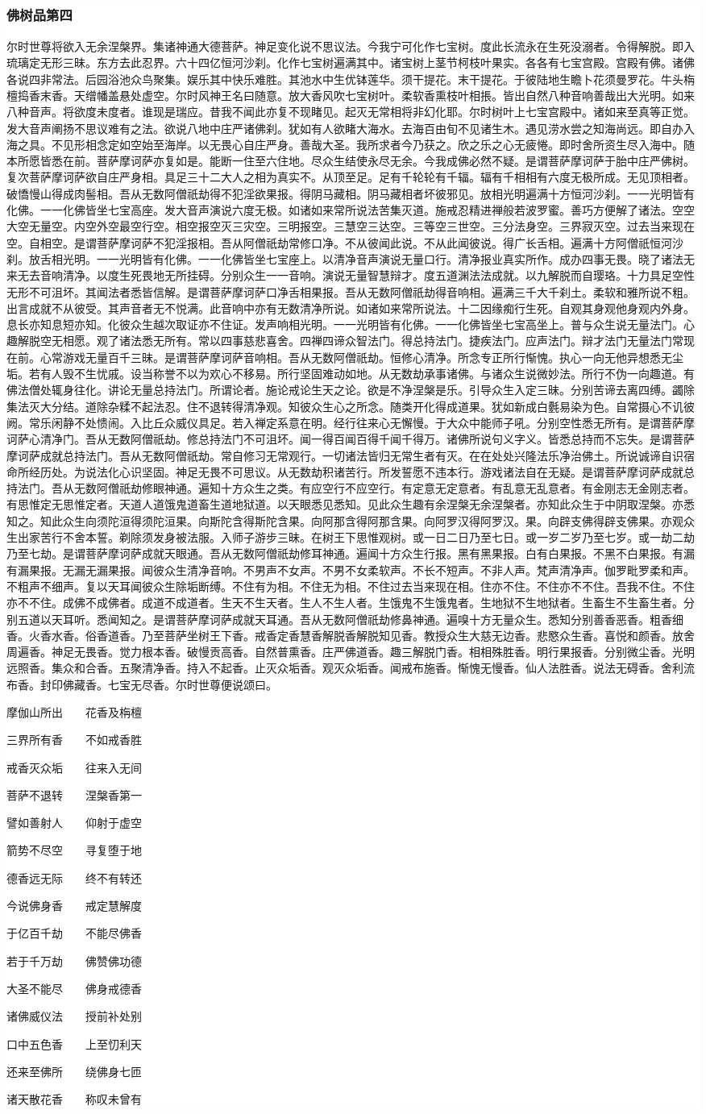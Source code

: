 ### 佛树品第四

尔时世尊将欲入无余涅槃界。集诸神通大德菩萨。神足变化说不思议法。今我宁可化作七宝树。度此长流永在生死没溺者。令得解脱。即入琉璃定无形三昧。东方去此忍界。六十四亿恒河沙刹。化作七宝树遍满其中。诸宝树上茎节柯枝叶果实。各各有七宝宫殿。宫殿有佛。诸佛各说四非常法。后园浴池众鸟聚集。娱乐其中快乐难胜。其池水中生优钵莲华。须干提花。末干提花。于彼陆地生瞻卜花须曼罗花。牛头栴檀捣香末香。天缯幡盖悬处虚空。尔时风神王名曰随意。放大香风吹七宝树叶。柔软香熏枝叶相掁。皆出自然八种音响善哉出大光明。如来八种音声。将欲度未度者。谁现是瑞应。昔我不闻此亦复不现睹见。起灭无常相将非幻化耶。尔时树叶上七宝宫殿中。诸如来至真等正觉。发大音声阐扬不思议难有之法。欲说八地中庄严诸佛刹。犹如有人欲睹大海水。去海百由旬不见诸生木。遇见涝水尝之知海尚远。即自办入海之具。不见形相念定如空始至海岸。以无畏心自庄严身。善哉大圣。我所求者今乃获之。欣之乐之心无疲惓。即时舍所资生尽入海中。随本所愿皆悉在前。菩萨摩诃萨亦复如是。能断一住至六住地。尽众生结使永尽无余。今我成佛必然不疑。是谓菩萨摩诃萨于胎中庄严佛树。复次菩萨摩诃萨欲自庄严身相。具足三十二大人之相为真实不。从顶至足。足有千轮轮有千辐。辐有千相相有六度无极所成。无见顶相者。破憍慢山得成肉髻相。吾从无数阿僧祇劫得不犯淫欲果报。得阴马藏相。阴马藏相者坏彼邪见。放相光明遍满十方恒河沙刹。一一光明皆有化佛。一一化佛皆坐七宝高座。发大音声演说六度无极。如诸如来常所说法苦集灭道。施戒忍精进禅般若波罗蜜。善巧方便解了诸法。空空大空无量空。内空外空最空行空。相空报空灭三灾空。三明报空。三慧空三达空。三等空三世空。三分法身空。三界寂灭空。过去当来现在空。自相空。是谓菩萨摩诃萨不犯淫报相。吾从阿僧祇劫常修口净。不从彼闻此说。不从此闻彼说。得广长舌相。遍满十方阿僧祇恒河沙刹。放舌相光明。一一光明皆有化佛。一一化佛皆坐七宝座上。以清净音声演说无量口行。清净报业真实所作。成办四事无畏。晓了诸法无来无去音响清净。以度生死畏地无所挂碍。分别众生一一音响。演说无量智慧辩才。度五道渊法法成就。以九解脱而自璎珞。十力具足空性无形不可沮坏。其闻法者悉皆信解。是谓菩萨摩诃萨口净舌相果报。吾从无数阿僧祇劫得音响相。遍满三千大千刹土。柔软和雅所说不粗。出言成就不从彼受。其声音者无不悦满。此音响中亦有无数清净所说。如诸如来常所说法。十二因缘痴行生死。自观其身观他身观内外身。息长亦知息短亦知。化彼众生越次取证亦不住证。发声响相光明。一一光明皆有化佛。一一化佛皆坐七宝高坐上。普与众生说无量法门。心趣解脱空无相愿。观了诸法悉无所有。常以四事慈悲喜舍。四禅四谛众智法门。得总持法门。捷疾法门。应声法门。辩才法门无量法门常现在前。心常游戏无量百千三昧。是谓菩萨摩诃萨音响相。吾从无数阿僧祇劫。恒修心清净。所念专正所行惭愧。执心一向无他异想悉无尘垢。若有人毁不生忧戚。设当称誉不以为欢心不移易。所行坚固难动如地。从无数劫承事诸佛。与诸众生说微妙法。所行不伪一向趣道。有佛法僧处辄身往化。讲论无量总持法门。所谓论者。施论戒论生天之论。欲是不净涅槃是乐。引导众生入定三昧。分别苦谛去离四缚。蠲除集法灭大分结。道除杂糅不起法忍。住不退转得清净观。知彼众生心之所念。随类开化得成道果。犹如新成白氎易染为色。自常摄心不讥彼阙。常乐闲静不处愦闹。入比丘众威仪具足。若入禅定系意在明。经行往来心无懈慢。于大众中能师子吼。分别空性悉无所有。是谓菩萨摩诃萨心清净门。吾从无数阿僧祇劫。修总持法门不可沮坏。闻一得百闻百得千闻千得万。诸佛所说句义字义。皆悉总持而不忘失。是谓菩萨摩诃萨成就总持法门。吾从无数阿僧祇劫。常自修习无常观行。一切诸法皆归无常生者有灭。在在处处兴隆法乐净治佛土。所说诚谛自识宿命所经历处。为说法化心识坚固。神足无畏不可思议。从无数劫积诸苦行。所发誓愿不违本行。游戏诸法自在无疑。是谓菩萨摩诃萨成就总持法门。吾从无数阿僧祇劫修眼神通。遍知十方众生之类。有应空行不应空行。有定意无定意者。有乱意无乱意者。有金刚志无金刚志者。有思惟定无思惟定者。天道人道饿鬼道畜生道地狱道。以天眼悉见悉知。见此众生趣有余涅槃无余涅槃者。亦知此众生于中阴取涅槃。亦悉知之。知此众生向须陀洹得须陀洹果。向斯陀含得斯陀含果。向阿那含得阿那含果。向阿罗汉得阿罗汉。果。向辟支佛得辟支佛果。亦观众生出家苦行不舍本誓。剃除须发身被法服。入师子游步三昧。在树王下思惟观树。或一日二日乃至七日。或一岁二岁乃至七岁。或一劫二劫乃至七劫。是谓菩萨摩诃萨成就天眼通。吾从无数阿僧祇劫修耳神通。遍闻十方众生行报。黑有黑果报。白有白果报。不黑不白果报。有漏有漏果报。无漏无漏果报。闻彼众生清净音响。不男声不女声。不男不女柔软声。不长不短声。不非人声。梵声清净声。伽罗毗罗柔和声。不粗声不细声。复以天耳闻彼众生除垢断缚。不住有为相。不住无为相。不住过去当来现在相。住亦不住。不住亦不不住。吾我不住。不住亦不不住。成佛不成佛者。成道不成道者。生天不生天者。生人不生人者。生饿鬼不生饿鬼者。生地狱不生地狱者。生畜生不生畜生者。分别五道以天耳听。悉闻知之。是谓菩萨摩诃萨成就天耳通。吾从无数阿僧祇劫修鼻神通。遍嗅十方无量众生。悉知分别善香恶香。粗香细香。火香水香。俗香道香。乃至菩萨坐树王下香。戒香定香慧香解脱香解脱知见香。教授众生大慈无边香。悲愍众生香。喜悦和颜香。放舍周遍香。神足无畏香。觉力根本香。破慢贡高香。自然普熏香。庄严佛道香。趣三解脱门香。相相殊胜香。明行果报香。分别微尘香。光明远照香。集众和合香。五聚清净香。持入不起香。止灭众垢香。观灭众垢香。闻戒布施香。惭愧无慢香。仙人法胜香。说法无碍香。舍利流布香。封印佛藏香。七宝无尽香。尔时世尊便说颂曰。  

摩伽山所出　　花香及栴檀  

三界所有香　　不如戒香胜  

戒香灭众垢　　往来入无间  

菩萨不退转　　涅槃香第一  

譬如善射人　　仰射于虚空  

箭势不尽空　　寻复堕于地  

德香远无际　　终不有转还  

今说佛身香　　戒定慧解度  

于亿百千劫　　不能尽佛香  

若于千万劫　　佛赞佛功德  

大圣不能尽　　佛身戒德香  

诸佛威仪法　　授前补处别  

口中五色香　　上至忉利天  

还来至佛所　　绕佛身七匝  

诸天散花香　　称叹未曾有  
